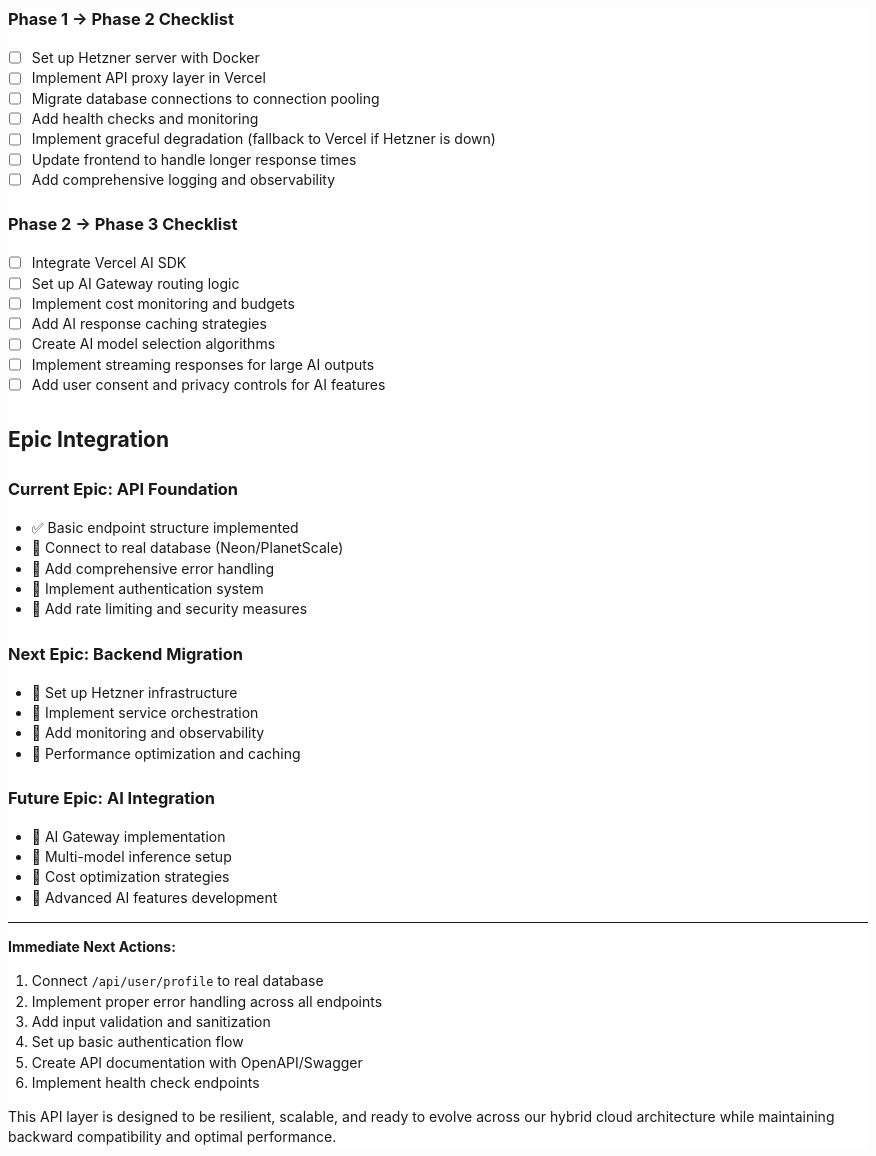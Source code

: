 ### Phase 1 → Phase 2 Checklist
- [ ] Set up Hetzner server with Docker
- [ ] Implement API proxy layer in Vercel
- [ ] Migrate database connections to connection pooling
- [ ] Add health checks and monitoring
- [ ] Implement graceful degradation (fallback to Vercel if Hetzner is down)
- [ ] Update frontend to handle longer response times
- [ ] Add comprehensive logging and observability

### Phase 2 → Phase 3 Checklist  
- [ ] Integrate Vercel AI SDK
- [ ] Set up AI Gateway routing logic
- [ ] Implement cost monitoring and budgets
- [ ] Add AI response caching strategies
- [ ] Create AI model selection algorithms
- [ ] Implement streaming responses for large AI outputs
- [ ] Add user consent and privacy controls for AI features

## Epic Integration

### Current Epic: API Foundation
- ✅ Basic endpoint structure implemented
- 🔄 Connect to real database (Neon/PlanetScale)
- 🔄 Add comprehensive error handling
- 🎯 Implement authentication system
- 🎯 Add rate limiting and security measures

### Next Epic: Backend Migration
- 🎯 Set up Hetzner infrastructure
- 🎯 Implement service orchestration
- 🎯 Add monitoring and observability
- 🎯 Performance optimization and caching

### Future Epic: AI Integration
- 🎯 AI Gateway implementation
- 🎯 Multi-model inference setup
- 🎯 Cost optimization strategies
- 🎯 Advanced AI features development

---

**Immediate Next Actions:**
1. Connect `/api/user/profile` to real database
2. Implement proper error handling across all endpoints
3. Add input validation and sanitization
4. Set up basic authentication flow
5. Create API documentation with OpenAPI/Swagger
6. Implement health check endpoints

This API layer is designed to be resilient, scalable, and ready to evolve across our hybrid cloud architecture while maintaining backward compatibility and optimal performance.